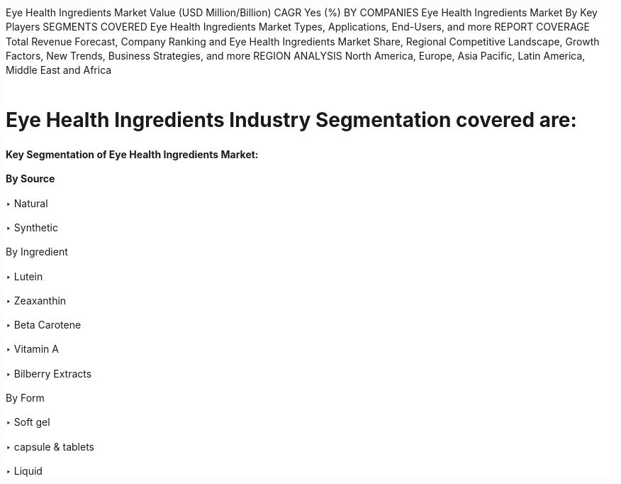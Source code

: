 <td>Eye Health Ingredients Market Value (USD Million/Billion)</td>
<tr>
<td>CAGR</td>
<td>Yes (%)</td>
</tr>
</tr>
<tr>
<td>BY COMPANIES</td>
<td>Eye Health Ingredients Market By Key Players</td>
</tr>
<tr>
<td>SEGMENTS COVERED</td>
<td>Eye Health Ingredients Market Types, Applications, End-Users, and more</td>
</tr>
<tr>
<td>REPORT COVERAGE</td>
<td>Total Revenue Forecast, Company Ranking and Eye Health Ingredients Market Share, Regional Competitive Landscape, Growth Factors, New Trends, Business Strategies, and more</td>
</tr>
<tr>
<td>REGION ANALYSIS</td>
<td>North America, Europe, Asia Pacific, Latin America, Middle East and Africa</td>
</tr>
</table>

# <strong>Eye Health Ingredients Industry Segmentation covered are:</strong>

<strong>Key Segmentation of Eye Health Ingredients Market:</strong> 

<Strong>By Source</Strong> 

‣ Natural

‣ Synthetic


By Ingredient 

‣ Lutein

‣ Zeaxanthin

‣ Beta Carotene

‣ Vitamin A

‣ Bilberry Extracts 


By Form 

‣ Soft gel

‣ capsule & tablets

‣ Liquid
